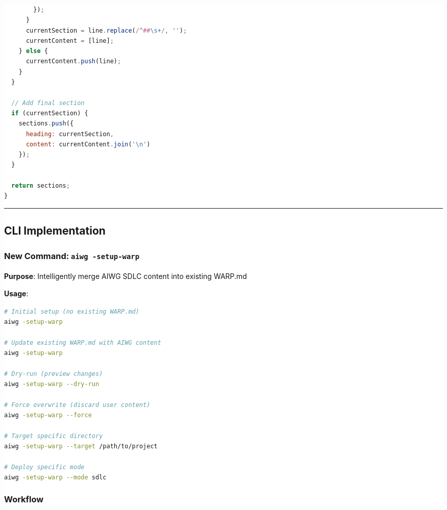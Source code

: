 ```javascript
        });
      }
      currentSection = line.replace(/^##\s+/, '');
      currentContent = [line];
    } else {
      currentContent.push(line);
    }
  }

  // Add final section
  if (currentSection) {
    sections.push({
      heading: currentSection,
      content: currentContent.join('\n')
    });
  }

  return sections;
}
```

---

## CLI Implementation

### New Command: `aiwg -setup-warp`

**Purpose**: Intelligently merge AIWG SDLC content into existing WARP.md

**Usage**:
```bash
# Initial setup (no existing WARP.md)
aiwg -setup-warp

# Update existing WARP.md with AIWG content
aiwg -setup-warp

# Dry-run (preview changes)
aiwg -setup-warp --dry-run

# Force overwrite (discard user content)
aiwg -setup-warp --force

# Target specific directory
aiwg -setup-warp --target /path/to/project

# Deploy specific mode
aiwg -setup-warp --mode sdlc
```

### Workflow

